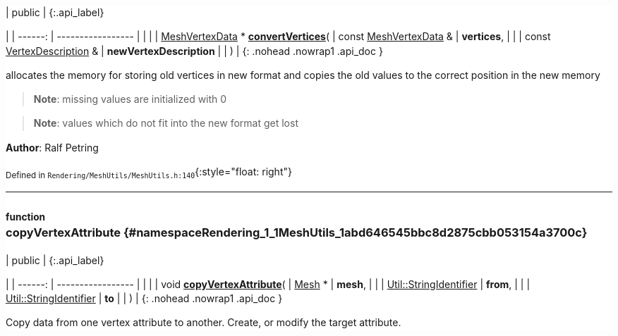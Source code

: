 | public |
{:.api_label}

|
| ------: | ----------------- |
|  |
| [MeshVertexData](classRendering_1_1MeshVertexData) * **[convertVertices](#namespaceRendering_1_1MeshUtils_1a7e87d07c0619ea8ac9a83fdfff3ca3ff)**( | const [MeshVertexData](classRendering_1_1MeshVertexData) & | **vertices**, |
| | const [VertexDescription](classRendering_1_1VertexDescription) & | **newVertexDescription** |
|   ) |
{: .nohead .nowrap1 .api_doc }



allocates the memory for storing old vertices in new format and copies the old values to the correct position in the new memory
> **Note**: missing values are initialized with 0



> **Note**: values which do not fit into the new format get lost




**Author**: Ralf Petring





<sub>Defined in `Rendering/MeshUtils/MeshUtils.h:140`</sub>{:style="float: right"}

-------------------------------------------------------------------

### <small>function</small><br/> copyVertexAttribute {#namespaceRendering_1_1MeshUtils_1abd646545bbc8d2875cbb053154a3700c}

| public |
{:.api_label}

|
| ------: | ----------------- |
|  |
| void **[copyVertexAttribute](#namespaceRendering_1_1MeshUtils_1abd646545bbc8d2875cbb053154a3700c)**( |  [Mesh](classRendering_1_1Mesh) * | **mesh**, |
| |  [Util::StringIdentifier](classUtil_1_1StringIdentifier)  | **from**, |
| |  [Util::StringIdentifier](classUtil_1_1StringIdentifier)  | **to** |
|   ) |
{: .nohead .nowrap1 .api_doc }

Copy data from one vertex attribute to another. Create, or modify the target attribute.

